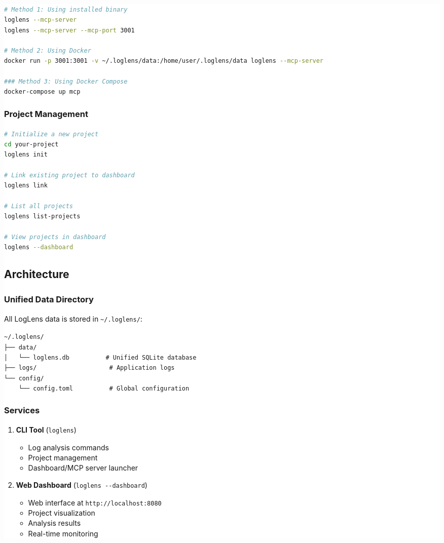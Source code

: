 ```bash
# Method 1: Using installed binary
loglens --mcp-server
loglens --mcp-server --mcp-port 3001

# Method 2: Using Docker
docker run -p 3001:3001 -v ~/.loglens/data:/home/user/.loglens/data loglens --mcp-server

### Method 3: Using Docker Compose
docker-compose up mcp
```

### Project Management

```bash
# Initialize a new project
cd your-project
loglens init

# Link existing project to dashboard
loglens link

# List all projects
loglens list-projects

# View projects in dashboard
loglens --dashboard
```

## Architecture

### Unified Data Directory

All LogLens data is stored in `~/.loglens/`:
```
~/.loglens/
├── data/
│   └── loglens.db          # Unified SQLite database
├── logs/                    # Application logs
└── config/
    └── config.toml          # Global configuration
```

### Services

1. **CLI Tool** (`loglens`)
   - Log analysis commands
   - Project management
   - Dashboard/MCP server launcher

2. **Web Dashboard** (`loglens --dashboard`)
   - Web interface at `http://localhost:8080`
   - Project visualization
   - Analysis results
   - Real-time monitoring
